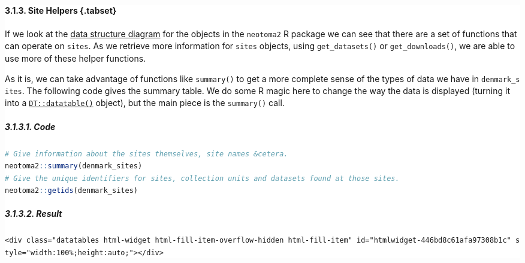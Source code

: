 #### 3.1.3. Site Helpers {.tabset}

If we look at the [data structure diagram](#222-data-structures-in-neotoma2) for the objects in the `neotoma2` R package we can see that there are a set of functions that can operate on `sites`.  As we retrieve more information for `sites` objects, using `get_datasets()` or `get_downloads()`, we are able to use more of these helper functions.

As it is, we can take advantage of functions like `summary()` to get a more complete sense of the types of data we have in `denmark_sites`.  The following code gives the summary table. We do some R magic here to change the way the data is displayed (turning it into a [`DT::datatable()`](https://rstudio.github.io/DT/) object), but the main piece is the `summary()` call.

##### 3.1.3.1. Code


```r
# Give information about the sites themselves, site names &cetera.
neotoma2::summary(denmark_sites)
# Give the unique identifiers for sites, collection units and datasets found at those sites.
neotoma2::getids(denmark_sites)
```

##### 3.1.3.2. Result


```{=html}
<div class="datatables html-widget html-fill-item-overflow-hidden html-fill-item" id="htmlwidget-446bd8c61afa97308b1c" style="width:100%;height:auto;"></div>
```